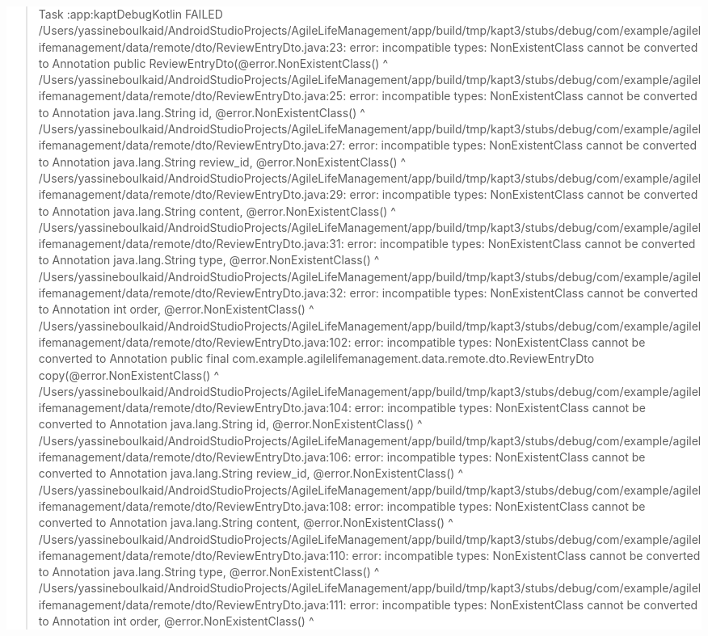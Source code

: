 > Task :app:kaptDebugKotlin FAILED
/Users/yassineboulkaid/AndroidStudioProjects/AgileLifeManagement/app/build/tmp/kapt3/stubs/debug/com/example/agilelifemanagement/data/remote/dto/ReviewEntryDto.java:23: error: incompatible types: NonExistentClass cannot be converted to Annotation
    public ReviewEntryDto(@error.NonExistentClass()
                                ^
/Users/yassineboulkaid/AndroidStudioProjects/AgileLifeManagement/app/build/tmp/kapt3/stubs/debug/com/example/agilelifemanagement/data/remote/dto/ReviewEntryDto.java:25: error: incompatible types: NonExistentClass cannot be converted to Annotation
    java.lang.String id, @error.NonExistentClass()
                               ^
/Users/yassineboulkaid/AndroidStudioProjects/AgileLifeManagement/app/build/tmp/kapt3/stubs/debug/com/example/agilelifemanagement/data/remote/dto/ReviewEntryDto.java:27: error: incompatible types: NonExistentClass cannot be converted to Annotation
    java.lang.String review_id, @error.NonExistentClass()
                                      ^
/Users/yassineboulkaid/AndroidStudioProjects/AgileLifeManagement/app/build/tmp/kapt3/stubs/debug/com/example/agilelifemanagement/data/remote/dto/ReviewEntryDto.java:29: error: incompatible types: NonExistentClass cannot be converted to Annotation
    java.lang.String content, @error.NonExistentClass()
                                    ^
/Users/yassineboulkaid/AndroidStudioProjects/AgileLifeManagement/app/build/tmp/kapt3/stubs/debug/com/example/agilelifemanagement/data/remote/dto/ReviewEntryDto.java:31: error: incompatible types: NonExistentClass cannot be converted to Annotation
    java.lang.String type, @error.NonExistentClass()
                                 ^
/Users/yassineboulkaid/AndroidStudioProjects/AgileLifeManagement/app/build/tmp/kapt3/stubs/debug/com/example/agilelifemanagement/data/remote/dto/ReviewEntryDto.java:32: error: incompatible types: NonExistentClass cannot be converted to Annotation
    int order, @error.NonExistentClass()
                     ^
/Users/yassineboulkaid/AndroidStudioProjects/AgileLifeManagement/app/build/tmp/kapt3/stubs/debug/com/example/agilelifemanagement/data/remote/dto/ReviewEntryDto.java:102: error: incompatible types: NonExistentClass cannot be converted to Annotation
    public final com.example.agilelifemanagement.data.remote.dto.ReviewEntryDto copy(@error.NonExistentClass()
                                                                                           ^
/Users/yassineboulkaid/AndroidStudioProjects/AgileLifeManagement/app/build/tmp/kapt3/stubs/debug/com/example/agilelifemanagement/data/remote/dto/ReviewEntryDto.java:104: error: incompatible types: NonExistentClass cannot be converted to Annotation
    java.lang.String id, @error.NonExistentClass()
                               ^
/Users/yassineboulkaid/AndroidStudioProjects/AgileLifeManagement/app/build/tmp/kapt3/stubs/debug/com/example/agilelifemanagement/data/remote/dto/ReviewEntryDto.java:106: error: incompatible types: NonExistentClass cannot be converted to Annotation
    java.lang.String review_id, @error.NonExistentClass()
                                      ^
/Users/yassineboulkaid/AndroidStudioProjects/AgileLifeManagement/app/build/tmp/kapt3/stubs/debug/com/example/agilelifemanagement/data/remote/dto/ReviewEntryDto.java:108: error: incompatible types: NonExistentClass cannot be converted to Annotation
    java.lang.String content, @error.NonExistentClass()
                                    ^
/Users/yassineboulkaid/AndroidStudioProjects/AgileLifeManagement/app/build/tmp/kapt3/stubs/debug/com/example/agilelifemanagement/data/remote/dto/ReviewEntryDto.java:110: error: incompatible types: NonExistentClass cannot be converted to Annotation
    java.lang.String type, @error.NonExistentClass()
                                 ^
/Users/yassineboulkaid/AndroidStudioProjects/AgileLifeManagement/app/build/tmp/kapt3/stubs/debug/com/example/agilelifemanagement/data/remote/dto/ReviewEntryDto.java:111: error: incompatible types: NonExistentClass cannot be converted to Annotation
    int order, @error.NonExistentClass()
                     ^